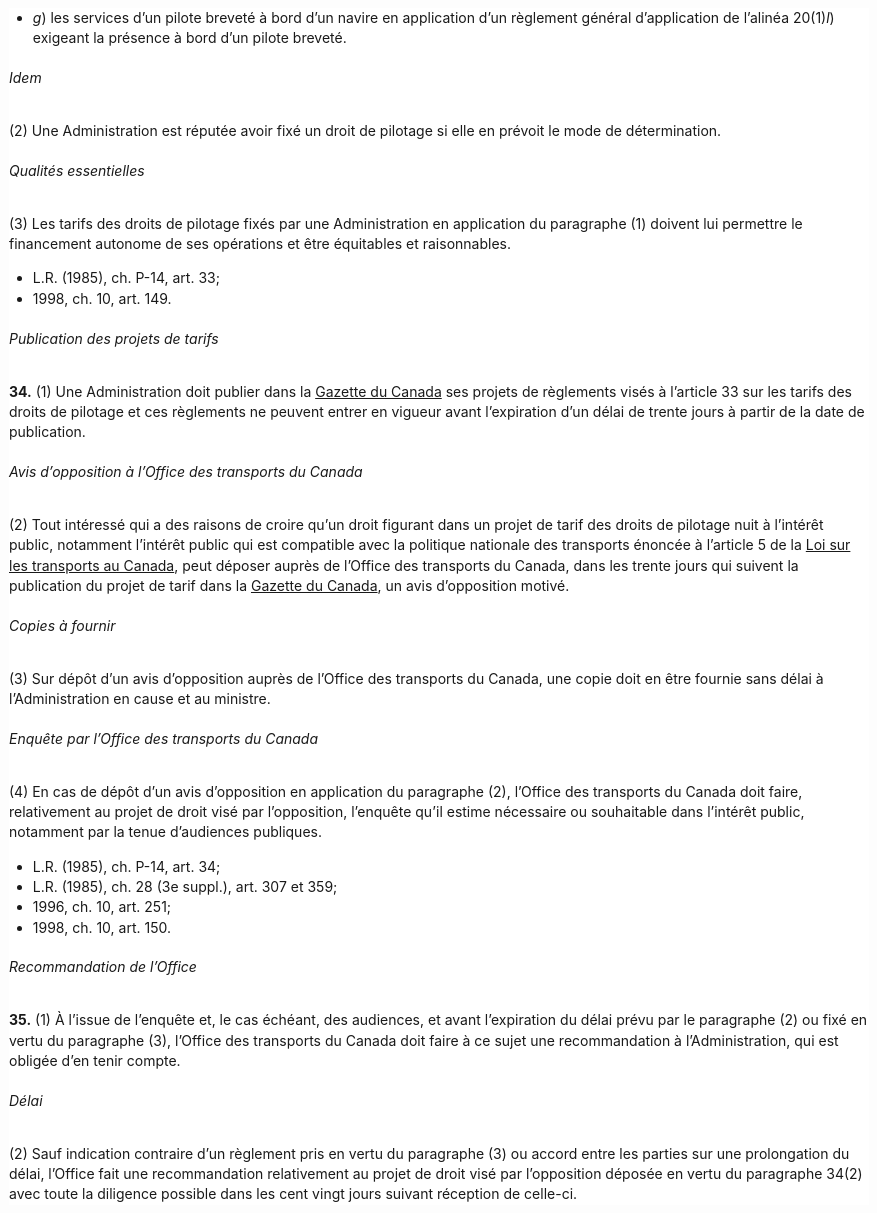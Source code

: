   * _g_) les services d’un pilote breveté à bord d’un navire en application d’un règlement général d’application de l’alinéa 20(1)_l_) exigeant la présence à bord d’un pilote breveté.

###### Idem

(2) Une Administration est réputée avoir fixé un droit de pilotage si elle en prévoit le mode de détermination.

###### Qualités essentielles

(3) Les tarifs des droits de pilotage fixés par une Administration en application du paragraphe (1) doivent lui permettre le financement autonome de ses opérations et être équitables et raisonnables.

  * L.R. (1985), ch. P-14, art. 33;
  * 1998, ch. 10, art. 149.

###### Publication des projets de tarifs

**34.** (1) Une Administration doit publier dans la [Gazette du Canada](http://www.gazette.gc.ca/) ses projets de règlements visés à l’article 33 sur les tarifs des droits de pilotage et ces règlements ne peuvent entrer en vigueur avant l’expiration d’un délai de trente jours à partir de la date de publication.

###### Avis d’opposition à l’Office des transports du Canada

(2) Tout intéressé qui a des raisons de croire qu’un droit figurant dans un projet de tarif des droits de pilotage nuit à l’intérêt public, notamment l’intérêt public qui est compatible avec la politique nationale des transports énoncée à l’article 5 de la [Loi sur les transports au Canada](/canada/fra/lois/C/C-10.4.md), peut déposer auprès de l’Office des transports du Canada, dans les trente jours qui suivent la publication du projet de tarif dans la [Gazette du Canada](http://www.gazette.gc.ca/), un avis d’opposition motivé.

###### Copies à fournir

(3) Sur dépôt d’un avis d’opposition auprès de l’Office des transports du Canada, une copie doit en être fournie sans délai à l’Administration en cause et au ministre.

###### Enquête par l’Office des transports du Canada

(4) En cas de dépôt d’un avis d’opposition en application du paragraphe (2), l’Office des transports du Canada doit faire, relativement au projet de droit visé par l’opposition, l’enquête qu’il estime nécessaire ou souhaitable dans l’intérêt public, notamment par la tenue d’audiences publiques.

  * L.R. (1985), ch. P-14, art. 34;
  * L.R. (1985), ch. 28 (3e suppl.), art. 307 et 359;
  * 1996, ch. 10, art. 251;
  * 1998, ch. 10, art. 150.

###### Recommandation de l’Office

**35.** (1) À l’issue de l’enquête et, le cas échéant, des audiences, et avant l’expiration du délai prévu par le paragraphe (2) ou fixé en vertu du paragraphe (3), l’Office des transports du Canada doit faire à ce sujet une recommandation à l’Administration, qui est obligée d’en tenir compte.

###### Délai

(2) Sauf indication contraire d’un règlement pris en vertu du paragraphe (3) ou accord entre les parties sur une prolongation du délai, l’Office fait une recommandation relativement au projet de droit visé par l’opposition déposée en vertu du paragraphe 34(2) avec toute la diligence possible dans les cent vingt jours suivant réception de celle-ci.
